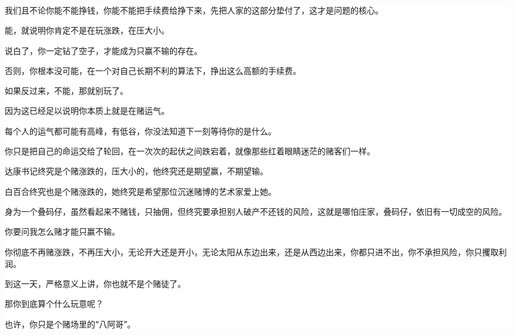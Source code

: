 我们且不论你能不能挣钱，你能不能把手续费给挣下来，先把人家的这部分垫付了，这才是问题的核心。

  

能，就说明你肯定不是在玩涨跌，在压大小。

  

说白了，你一定钻了空子，才能成为只赢不输的存在。

  

否则，你根本没可能，在一个对自己长期不利的算法下，挣出这么高额的手续费。

  

如果反过来，不能，那就别玩了。

  

因为这已经足以说明你本质上就是在赌运气。

  

每个人的运气都可能有高峰，有低谷，你没法知道下一刻等待你的是什么。

  

你只是把自己的命运交给了轮回，在一次次的起伏之间跌宕着，就像那些红着眼睛迷茫的赌客们一样。

  

达康书记终究是个赌涨跌的，压大小的，他终究还是期望赢，不期望输。

  

白百合终究也是个赌涨跌的，她终究是希望那位沉迷赌博的艺术家爱上她。

  

身为一个叠码仔，虽然看起来不赌钱，只抽佣，但终究要承担别人破产不还钱的风险，这就是哪怕庄家，叠码仔，依旧有一切成空的风险。

  

你要问我怎么赌才能只赢不输。

  

你彻底不再赌涨跌，不再压大小，无论开大还是开小，无论太阳从东边出来，还是从西边出来，你都只进不出，你不承担风险，你只攫取利润。

  

到这一天，严格意义上讲，你也就不是个赌徒了。

  

那你到底算个什么玩意呢？

  

也许，你只是个赌场里的“八阿哥”。

